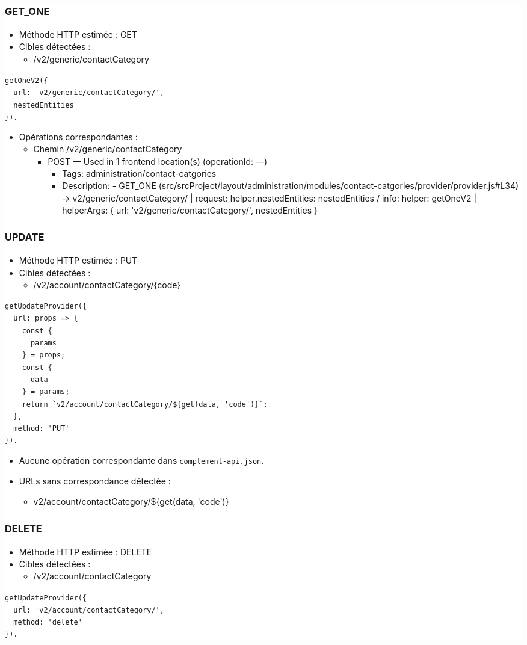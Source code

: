 ### GET_ONE

- Méthode HTTP estimée : GET
- Cibles détectées :
  - /v2/generic/contactCategory

```text
getOneV2({
  url: 'v2/generic/contactCategory/',
  nestedEntities
}).
```

- Opérations correspondantes :
  - Chemin /v2/generic/contactCategory
    - POST — Used in 1 frontend location(s) (operationId: —)
      - Tags: administration/contact-catgories
      - Description: - GET_ONE (src/srcProject/layout/administration/modules/contact-catgories/provider/provider.js#L34) -> v2/generic/contactCategory/ | request: helper.nestedEntities: nestedEntities / info: helper: getOneV2 | helperArgs: { url: 'v2/generic/contactCategory/', nestedEntities }

### UPDATE

- Méthode HTTP estimée : PUT
- Cibles détectées :
  - /v2/account/contactCategory/{code}

```text
getUpdateProvider({
  url: props => {
    const {
      params
    } = props;
    const {
      data
    } = params;
    return `v2/account/contactCategory/${get(data, 'code')}`;
  },
  method: 'PUT'
}).
```

- Aucune opération correspondante dans `complement-api.json`.

- URLs sans correspondance détectée :
  - v2/account/contactCategory/${get(data, 'code')}

### DELETE

- Méthode HTTP estimée : DELETE
- Cibles détectées :
  - /v2/account/contactCategory

```text
getUpdateProvider({
  url: 'v2/account/contactCategory/',
  method: 'delete'
}).
```
